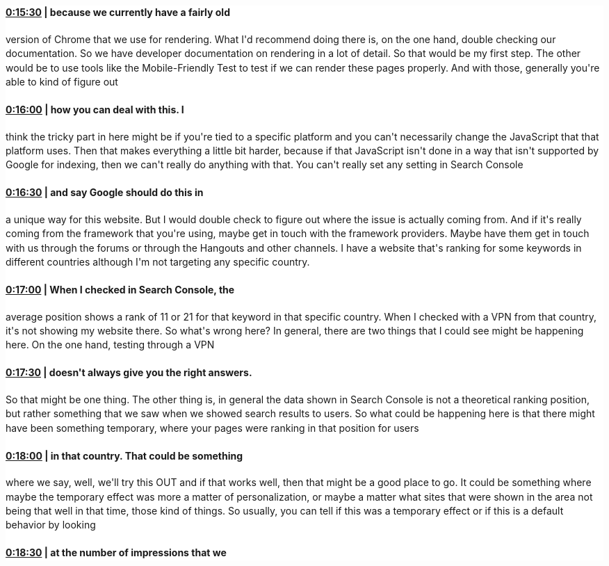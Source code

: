 #### [0:15:30](https://www.youtube.com/watch?v=NDjvbEY7D6E&t=930) |  because we currently have a fairly old

version of Chrome that we use for rendering. What I'd recommend doing there is, on the one hand, double checking our documentation. So we have developer documentation on rendering in a lot of detail. So that would be my first step. The other would be to use tools like the Mobile-Friendly Test to test if we can render these pages properly. And with those, generally you're able to kind of figure out  

#### [0:16:00](https://www.youtube.com/watch?v=NDjvbEY7D6E&t=960) |  how you can deal with this. I

think the tricky part in here might be if you're tied to a specific platform and you can't necessarily change the JavaScript that that platform uses. Then that makes everything a little bit harder, because if that JavaScript isn't done in a way that isn't supported by Google for indexing, then we can't really do anything with that. You can't really set any setting in Search Console  

#### [0:16:30](https://www.youtube.com/watch?v=NDjvbEY7D6E&t=990) |  and say Google should do this in

a unique way for this website. But I would double check to figure out where the issue is actually coming from. And if it's really coming from the framework that you're using, maybe get in touch with the framework providers. Maybe have them get in touch with us through the forums or through the Hangouts and other channels. I have a website that's ranking for some keywords in different countries although I'm not targeting any specific country.  

#### [0:17:00](https://www.youtube.com/watch?v=NDjvbEY7D6E&t=1020) |  When I checked in Search Console, the

average position shows a rank of 11 or 21 for that keyword in that specific country. When I checked with a VPN from that country, it's not showing my website there. So what's wrong here? In general, there are two things that I could see might be happening here. On the one hand, testing through a VPN  

#### [0:17:30](https://www.youtube.com/watch?v=NDjvbEY7D6E&t=1050) |  doesn't always give you the right answers.

So that might be one thing. The other thing is, in general the data shown in Search Console is not a theoretical ranking position, but rather something that we saw when we showed search results to users. So what could be happening here is that there might have been something temporary, where your pages were ranking in that position for users  

#### [0:18:00](https://www.youtube.com/watch?v=NDjvbEY7D6E&t=1080) |  in that country. That could be something

where we say, well, we'll try this OUT and if that works well, then that might be a good place to go. It could be something where maybe the temporary effect was more a matter of personalization, or maybe a matter what sites that were shown in the area not being that well in that time, those kind of things. So usually, you can tell if this was a temporary effect or if this is a default behavior by looking  

#### [0:18:30](https://www.youtube.com/watch?v=NDjvbEY7D6E&t=1110) |  at the number of impressions that we
